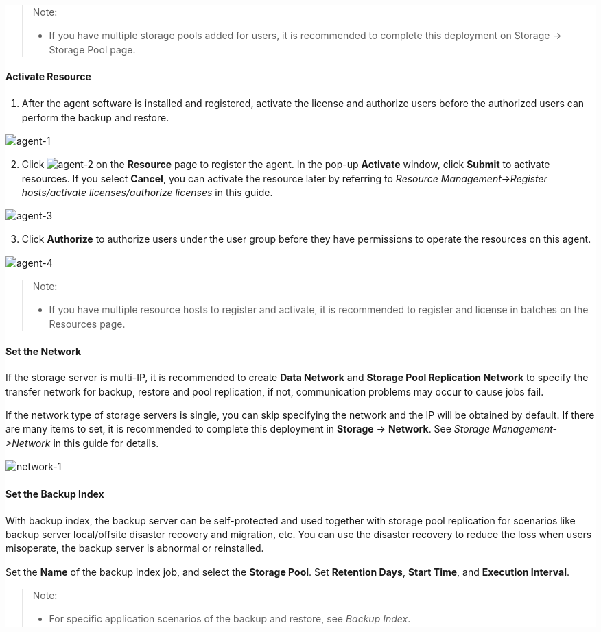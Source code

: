 > Note:
>
> - If you have multiple storage pools added for users, it is recommended to complete this deployment on Storage -> Storage Pool page.

#### Activate Resource

1. After the agent software is installed and registered, activate the license and authorize users before the authorized users can perform the backup and restore.

![agent-1](../images/admin/03-guide/agent-1.png)

2. Click ![agent-2](../images/admin/03-guide/agent-2.png) on the **Resource** page to register the agent. In the pop-up **Activate** window, click **Submit** to activate resources. If you select **Cancel**, you can activate the resource later by referring to *Resource Management->Register hosts/activate licenses/authorize licenses* in this guide.

![agent-3](../images/admin/03-guide/agent-3.png)

3. Click **Authorize** to authorize users under the user group before they have permissions to operate the resources on this agent.

![agent-4](../images/admin/03-guide/agent-4.png)

>  Note:
>
>  - If you have multiple resource hosts to register and activate, it is recommended to register and license in batches on the Resources page.

#### Set the Network

If the storage server is multi-IP, it is recommended to create **Data Network** and **Storage Pool Replication Network** to specify the transfer network for backup, restore and pool replication, if not, communication problems may occur to cause jobs fail.

If the network type of storage servers is single, you can skip specifying the network and the IP will be obtained by default. If there are many items to set, it is recommended to complete this deployment in **Storage** -> **Network**. See *Storage Management->Network* in this guide for details.


![network-1](../images/admin/03-guide/network-1.png)

#### Set the Backup Index

With backup index, the backup server can be self-protected and used together with storage pool replication for scenarios like backup server local/offsite disaster recovery and migration, etc. You can use the disaster recovery to reduce the loss when users misoperate, the backup server is abnormal or reinstalled.

Set the **Name** of the backup index job, and select the **Storage Pool**. Set **Retention Days**, **Start Time**, and **Execution Interval**.

>Note:
>
>- For specific application scenarios of the backup and restore, see *Backup Index*.
